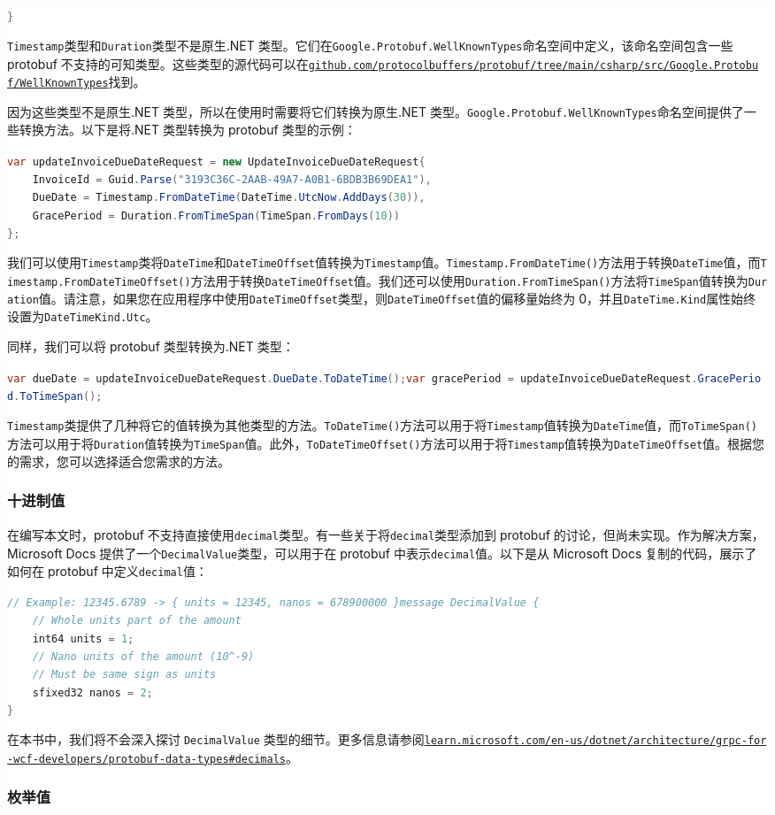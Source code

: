 ```cs
}
```

`Timestamp`类型和`Duration`类型不是原生.NET 类型。它们在`Google.Protobuf.WellKnownTypes`命名空间中定义，该命名空间包含一些 protobuf 不支持的可知类型。这些类型的源代码可以在[`github.com/protocolbuffers/protobuf/tree/main/csharp/src/Google.Protobuf/WellKnownTypes`](https://github.com/protocolbuffers/protobuf/tree/main/csharp/src/Google.Protobuf/WellKnownTypes)找到。

因为这些类型不是原生.NET 类型，所以在使用时需要将它们转换为原生.NET 类型。`Google.Protobuf.WellKnownTypes`命名空间提供了一些转换方法。以下是将.NET 类型转换为 protobuf 类型的示例：

```cs
var updateInvoiceDueDateRequest = new UpdateInvoiceDueDateRequest{
    InvoiceId = Guid.Parse("3193C36C-2AAB-49A7-A0B1-6BDB3B69DEA1"),
    DueDate = Timestamp.FromDateTime(DateTime.UtcNow.AddDays(30)),
    GracePeriod = Duration.FromTimeSpan(TimeSpan.FromDays(10))
};
```

我们可以使用`Timestamp`类将`DateTime`和`DateTimeOffset`值转换为`Timestamp`值。`Timestamp.FromDateTime()`方法用于转换`DateTime`值，而`Timestamp.FromDateTimeOffset()`方法用于转换`DateTimeOffset`值。我们还可以使用`Duration.FromTimeSpan()`方法将`TimeSpan`值转换为`Duration`值。请注意，如果您在应用程序中使用`DateTimeOffset`类型，则`DateTimeOffset`值的偏移量始终为 0，并且`DateTime.Kind`属性始终设置为`DateTimeKind.Utc`。

同样，我们可以将 protobuf 类型转换为.NET 类型：

```cs
var dueDate = updateInvoiceDueDateRequest.DueDate.ToDateTime();var gracePeriod = updateInvoiceDueDateRequest.GracePeriod.ToTimeSpan();
```

`Timestamp`类提供了几种将它的值转换为其他类型的方法。`ToDateTime()`方法可以用于将`Timestamp`值转换为`DateTime`值，而`ToTimeSpan()`方法可以用于将`Duration`值转换为`TimeSpan`值。此外，`ToDateTimeOffset()`方法可以用于将`Timestamp`值转换为`DateTimeOffset`值。根据您的需求，您可以选择适合您需求的方法。

### 十进制值

在编写本文时，protobuf 不支持直接使用`decimal`类型。有一些关于将`decimal`类型添加到 protobuf 的讨论，但尚未实现。作为解决方案，Microsoft Docs 提供了一个`DecimalValue`类型，可以用于在 protobuf 中表示`decimal`值。以下是从 Microsoft Docs 复制的代码，展示了如何在 protobuf 中定义`decimal`值：

```cs
// Example: 12345.6789 -> { units = 12345, nanos = 678900000 }message DecimalValue {
    // Whole units part of the amount
    int64 units = 1;
    // Nano units of the amount (10^-9)
    // Must be same sign as units
    sfixed32 nanos = 2;
}
```

在本书中，我们将不会深入探讨 `DecimalValue` 类型的细节。更多信息请参阅[`learn.microsoft.com/en-us/dotnet/architecture/grpc-for-wcf-developers/protobuf-data-types#decimals`](https://learn.microsoft.com/en-us/dotnet/architecture/grpc-for-wcf-developers/protobuf-data-types#decimals)。

### 枚举值
